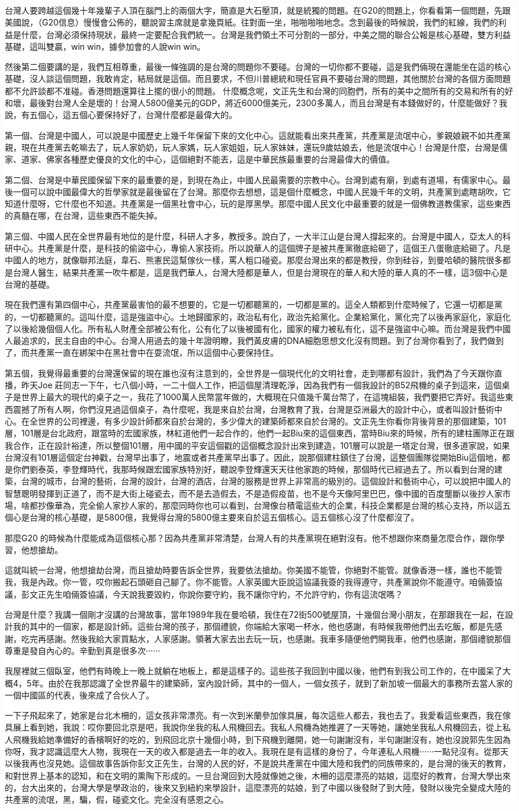 
台灣人要跨越這個幾十年幾輩子人頂在腦門上的兩個大字，簡直是大石壓頂，就是統獨的問題。在G20的問題上，你看看第一個問題，先跟美國說，（G20信息）慢慢會公佈的，聽說習主席就是拿幾頁紙。往對面一坐，啪啪啪啪地念。念到最後的時候說，我們的紅線，我們的利益是什麼，台灣必須保持現狀，最終一定要配合我們統一。台灣是我們領土不可分割的一部分，中美之間的聯合公報是核心基礎，雙方利益基礎，這叫雙贏，win win，據參加會的人說win win。


然後第二個要講的是，我們互相尊重，最後一條強調的是台灣的問題你不要碰。台灣的一切你都不要碰，這是我們倆現在還能坐在這的核心基礎，沒人談這個問題，我敢肯定，結局就是這個。而且要求，不但川普總統和現任官員不要碰台灣的問題，其他關於台灣的各個方面問題都不允許談都不准碰。香港問題還算往上擺的很小的問題。
什麼概念呢，文正先生和台灣的同胞們，所有的美中之間所有的交易和所有的好和壞，最後對台灣人全是壞的！台灣人5800億美元的GDP，將近6000億美元，2300多萬人，而且台灣是有本錢做好的，什麼能做好？我說，有五個心，這五個心要保持好了，台灣什麼都是最偉大的。


第一個、台灣是中國人，可以說是中國歷史上幾千年保留下來的文化中心。這就能看出來共產黨，共產黨是流氓中心，爹親娘親不如共產黨親，現在共產黨去乾嘛去了，玩人家奶奶，玩人家媽，玩人家姐姐，玩人家妹妹，還玩9歲姑娘去，他是流氓中心！台灣是什麼，台灣是儒家、道家、佛家各種歷史優良的文化的中心，這個絕對不能丟，這是中華民族最重要的台灣最偉大的價值。


第二個、台灣是中華民國保留下來的最重要的是，到現在為止，中國人民最需要的宗教中心。台灣到處有廟，到處有道場，有儒家中心。最後一個可以說中國最偉大的哲學家就是最後留在了台灣。那麼你去想想，這是個什麼概念，中國人民幾千年的文明，共產黨到處瞎胡吹，它知道什麼呀，它什麼也不知道。共產黨是一個黑社會中心，玩的是厚黑學。那麼中國人民文化中最重要的就是一個佛教道教儒家，這些東西的真髓在哪，在台灣，這些東西不能失掉。


第三個、中國人民在全世界最有地位的是什麼，科研人才多，教授多。說白了，一大半江山是台灣人撐起來的。台灣是中國人，亞太人的科研中心。共產黨是什麼，是科技的偷盜中心，專偷人家技術。所以說華人的這個牌子是被共產黨徹底給砸了，這個王八蛋徹底給砸了。凡是中國人的地方，就像聯邦法庭，韋石、熊憲民這幫傢伙一樣，罵人粗口碰瓷。那麼台灣出來的都是教授，你到硅谷，到曼哈頓的醫院很多都是台灣人醫生，結果共產黨一吹牛都是，這是我們華人，台灣大陸都是華人，但是台灣現在的華人和大陸的華人真的不一樣，這3個中心是台灣的基礎。


現在我們還有第四個中心，共產黨最害怕的最不想要的，它是一切都聽黨的，一切都是黨的。這全人類都到什麼時候了，它還一切都是黨的，一切都聽黨的。這叫什麼，這是強盜中心。土地歸國家的，政治私有化，政治先給黨化。企業給黨化，黨化完了以後再家庭化，家庭化了以後給幾個個人化。所有私人財產全部被公有化，公有化了以後被國有化，國家的權力被私有化，這不是強盜中心嘛。而台灣是我們中國人最追求的，民主自由的中心。台灣人用過去的幾十年證明瞭，我們黃皮膚的DNA細胞思想文化沒有問題。到了台灣你看到了，我們做到了，而共產黨一直在綁架中在黑社會中在耍流氓，所以這個中心要保持住。


第五個，我覺得最重要的台灣還保留的現在誰也沒有注意到的，全世界是一個現代化的文明社會，走到哪都有設計，我們為了今天跟你直播，昨天Joe 莊同志一下午，七八個小時，一二十個人工作，把這個屋清理乾淨，因為我們有一個我設計的B52飛機的桌子到這來，這個桌子是世界上最大的現代的桌子之一，我花了1000萬人民幣當年做的，大概現在只值幾千萬台幣了，在這塊組裝，我們要把它弄好。我這些東西震撼了所有人啊，你們沒見過這個桌子，為什麼呢，我是來自於台灣，台灣教育了我，台灣是亞洲最大的設計中心，或者叫設計藝術中心。在全世界的公司裡邊，有多少設計師都來自於台灣的，多少偉大的建築師都來自於台灣的。文正先生你看你背後背景的那個建築，101層，101層是台北政府，跟當時的宏國家族，林紅道他們一起合作的，他們一起Biu來的這個東西，當時Biu來的時候，所有的建柱團隊正在跟我合作，正在設計裕達，所以整個101層，用中國的平安這個戳的這個概念設計出來到建造，101層可以說是一塔定台灣，很多道家說，如果台灣沒有101層這個定台神戳，台灣早出事了，地震或者共產黨早出事了。因此，說那個建柱鎮住了台灣，這整個團隊從開始Biu這個地，都是你們劉泰英，李登輝時代，我那時候跟宏國家族特別好，聽說李登輝還天天往他家跑的時候，那個時代已經過去了。所以看到台灣的建築，台灣的城市，台灣的藝術，台灣的設計，台灣的酒店，台灣的服務是世界上非常高的級別的。這個設計和藝術中心，可以說把中國人的智慧聰明發揮到正道了，而不是大街上碰瓷去，而不是去造假去，不是造假疫苗，也不是今天像阿里巴巴，像中國的百度壟斷以後抄人家市場，啥都抄像華為，完全偷人家抄人家的，那麼同時你也可以看到，台灣像台積電這些大的企業，科技企業都是台灣的核心支持，所以這五個心是台灣的核心基礎，是5800億，我覺得台灣的5800億主要來自於這五個核心。這五個核心沒了什麼都沒了。


那麼G20 的時候為什麼能成為這個核心那？因為共產黨非常清楚，台灣人有的共產黨現在絕對沒有。他不想跟你來商量怎麼合作，跟你學習，他想搶劫。


這就叫統一台灣，他想搶劫台灣，而且搶劫時要告訴全世界，我要依法搶劫。你美國不能管，你絕對不能管。就像香港一樣，誰也不能管我，我是內政。你一管，哎你搬起石頭砸自己腳了。你不能管。人家英國大臣說這協議我簽的我得遵守，共產黨說你不能遵守。咱倆簽協議，彭文正先生咱倆簽協議，今天說我要毀約，你說你要守約，我不讓你守約，不允許守約，你有這流氓嗎？


台灣是什麼？我講一個剛才沒講的台灣故事，當年1989年我在曼哈頓，我住在72街500號屋頂，十幾個台灣小朋友，在那跟我在一起，在設計我的其中的一個家，都是設計師。這些台灣的孩子，那個禮貌，你端給大家喝一杯水，他也感謝，有時候我帶他們出去吃飯，都是先感謝，吃完再感謝。然後我給大家買點水，人家感謝。領著大家去出去玩一玩，也感謝。我車多隨便他們開我車，他們也感謝，那個禮貌那個尊重是發自內心的。辛勤到真是很多次······


我屋裡就三個臥室，他們有時晚上一晚上就躺在地板上，都是這樣子的。這些孩子我回到中國以後，他們有到我公司工作的，在中國呆了大概4，5年。由於在我那認識了全世界最牛的建築師，室內設計師，其中的一個人，一個女孩子，就到了新加坡一個最大的事務所去當人家的一個中國區的代表，後來成了合伙人了。


一下子飛起來了，她家是台北木柵的，這女孩非常漂亮。有一次到米蘭參加傢具展，每次這些人都去，我也去了。我愛看這些東西，我在傢具展上看到她，我說：哎你要回北京是吧，我說你坐我的私人飛機回去。我私人飛機為她推遲了一天等她，讓她坐我私人飛機回去，從上私人飛機我給她準備好的香檳啊好的吃的，到飛回北京十幾個小時，到下飛機到離開，她一句謝謝沒有，半句謝謝沒有，她也沒說郭先生因為你呀，我才認識這麼大人物，我現在一天的收入都是過去一年的收入。我現在是有這樣的身份了，今年連私人飛機······一點兒沒有。從那天以後我再也沒見她。這個故事告訴你彭文正先生，台灣的人民的好，不是說共產黨在中國大陸和我們的同族帶來的，是台灣的後天的教育，和對世界上基本的認知，和在文明的熏陶下形成的。一旦台灣回到大陸就像她之後，木柵的這麼漂亮的姑娘，這麼好的教育，台灣大學出來的，台大出來的，台灣大學是學政治的，後來又到紐約來學設計，這麼漂亮的姑娘，到了中國以後發財了到大陸，發財以後完全變成大陸的共產黨的流氓，黑，騙，假，碰瓷文化。完全沒有感恩之心。
